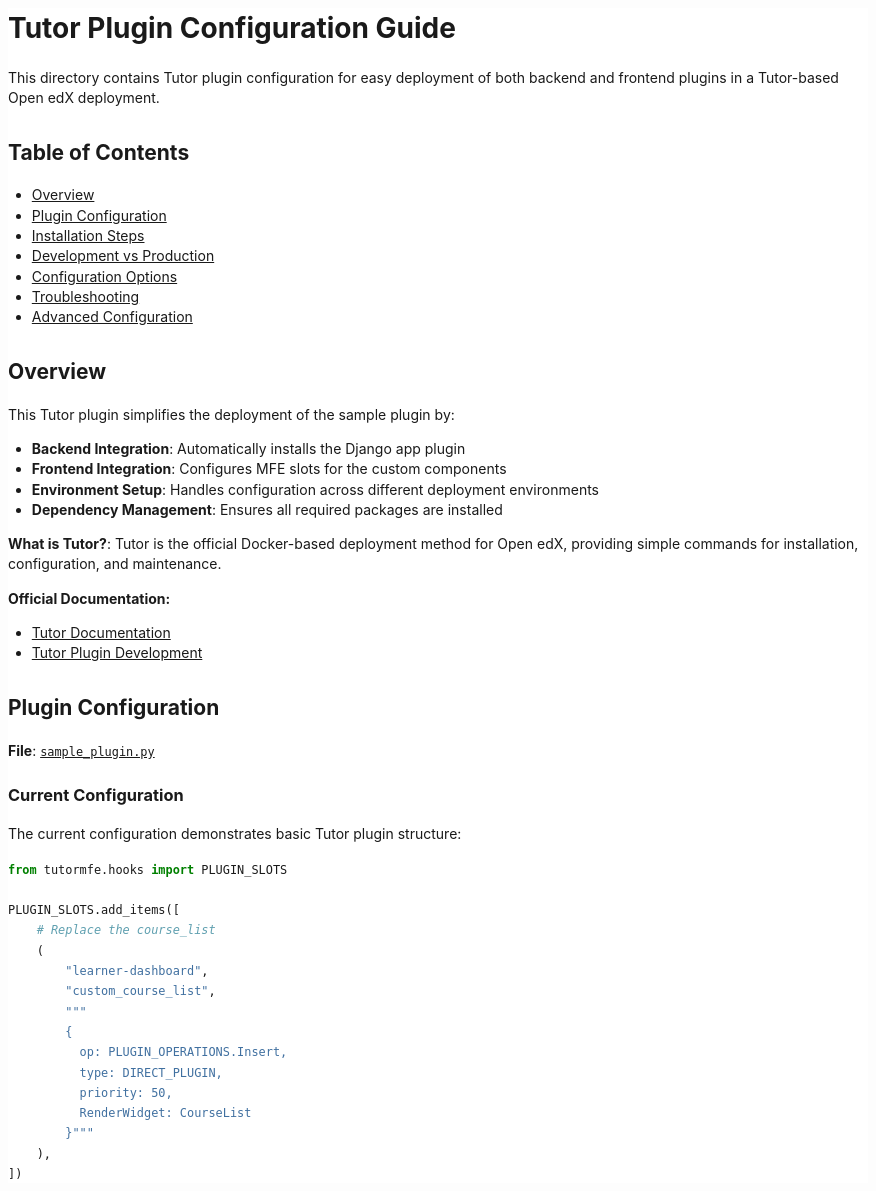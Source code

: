 # Tutor Plugin Configuration Guide

This directory contains Tutor plugin configuration for easy deployment of both backend and frontend plugins in a Tutor-based Open edX deployment.

## Table of Contents

- [Overview](#overview)
- [Plugin Configuration](#plugin-configuration)
- [Installation Steps](#installation-steps)
- [Development vs Production](#development-vs-production)
- [Configuration Options](#configuration-options)
- [Troubleshooting](#troubleshooting)
- [Advanced Configuration](#advanced-configuration)

## Overview

This Tutor plugin simplifies the deployment of the sample plugin by:

- **Backend Integration**: Automatically installs the Django app plugin
- **Frontend Integration**: Configures MFE slots for the custom components
- **Environment Setup**: Handles configuration across different deployment environments
- **Dependency Management**: Ensures all required packages are installed

**What is Tutor?**: Tutor is the official Docker-based deployment method for Open edX, providing simple commands for installation, configuration, and maintenance.

**Official Documentation:**
- [Tutor Documentation](https://docs.tutor.edly.io/)
- [Tutor Plugin Development](https://docs.tutor.edly.io/plugins/index.html)

## Plugin Configuration

**File**: [`sample_plugin.py`](./sample_plugin.py)

### Current Configuration

The current configuration demonstrates basic Tutor plugin structure:

```python
from tutormfe.hooks import PLUGIN_SLOTS

PLUGIN_SLOTS.add_items([
    # Replace the course_list
    (
        "learner-dashboard",
        "custom_course_list",
        """
        {
          op: PLUGIN_OPERATIONS.Insert,
          type: DIRECT_PLUGIN,
          priority: 50,
          RenderWidget: CourseList
        }"""
    ),
])
```
